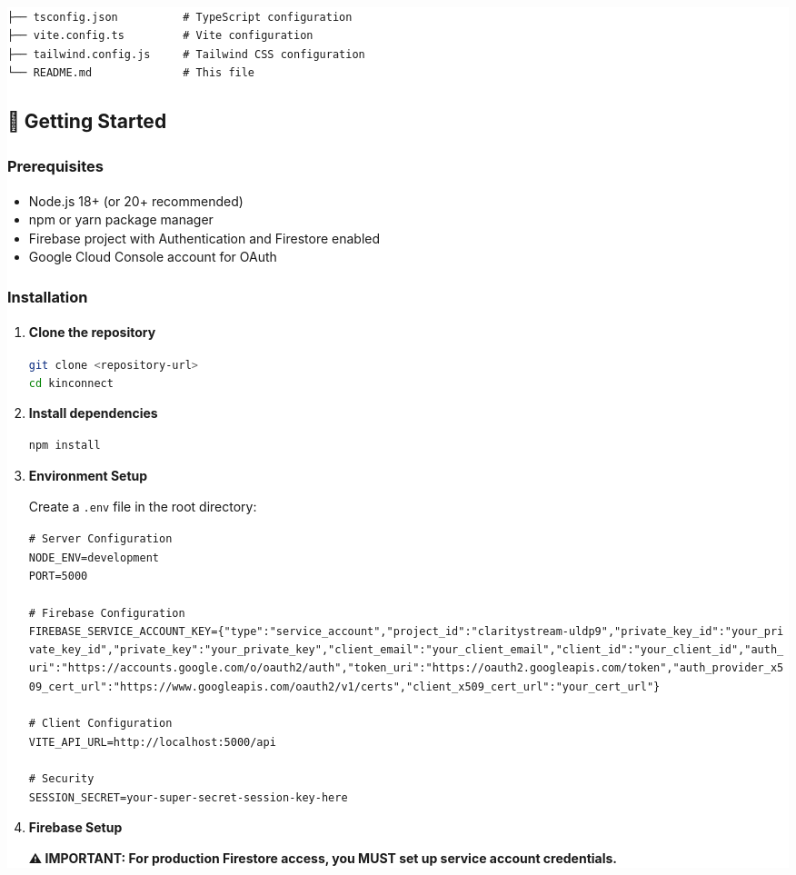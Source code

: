 ```
├── tsconfig.json          # TypeScript configuration
├── vite.config.ts         # Vite configuration
├── tailwind.config.js     # Tailwind CSS configuration
└── README.md              # This file
```

## 🚀 Getting Started

### Prerequisites

- Node.js 18+ (or 20+ recommended)
- npm or yarn package manager
- Firebase project with Authentication and Firestore enabled
- Google Cloud Console account for OAuth

### Installation

1. **Clone the repository**
   ```bash
   git clone <repository-url>
   cd kinconnect
   ```

2. **Install dependencies**
   ```bash
   npm install
   ```

3. **Environment Setup**
   
   Create a `.env` file in the root directory:
   ```env
   # Server Configuration
   NODE_ENV=development
   PORT=5000
   
   # Firebase Configuration
   FIREBASE_SERVICE_ACCOUNT_KEY={"type":"service_account","project_id":"claritystream-uldp9","private_key_id":"your_private_key_id","private_key":"your_private_key","client_email":"your_client_email","client_id":"your_client_id","auth_uri":"https://accounts.google.com/o/oauth2/auth","token_uri":"https://oauth2.googleapis.com/token","auth_provider_x509_cert_url":"https://www.googleapis.com/oauth2/v1/certs","client_x509_cert_url":"your_cert_url"}
   
   # Client Configuration
   VITE_API_URL=http://localhost:5000/api
   
   # Security
   SESSION_SECRET=your-super-secret-session-key-here
   ```

4. **Firebase Setup**
   
   **⚠️ IMPORTANT: For production Firestore access, you MUST set up service account credentials.**
   